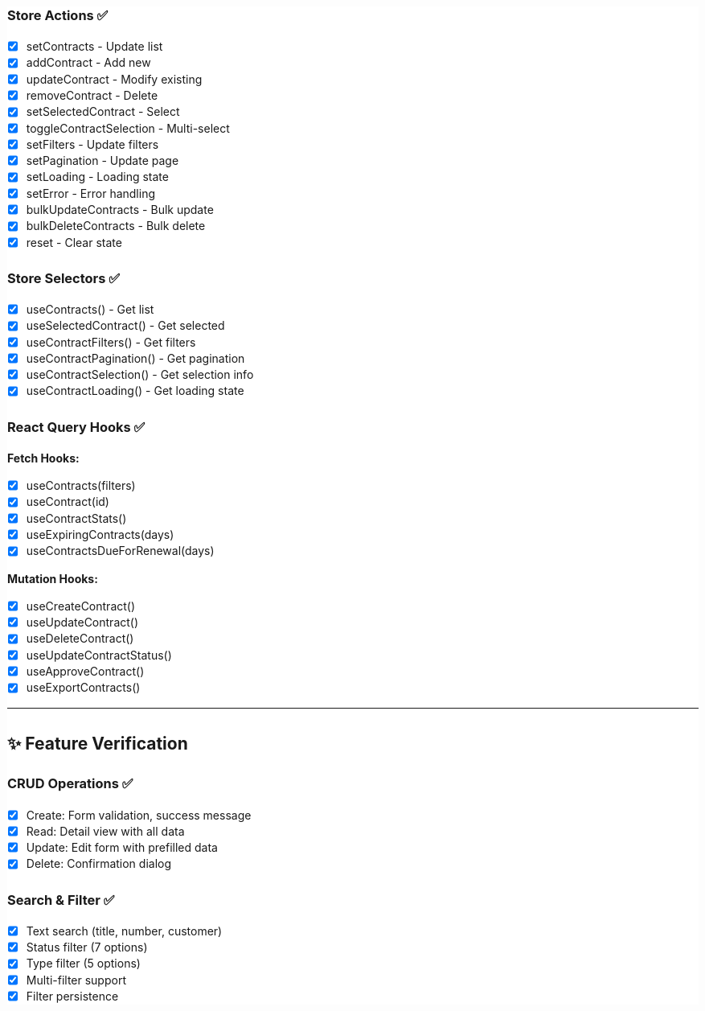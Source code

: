 ### Store Actions ✅
- [x] setContracts - Update list
- [x] addContract - Add new
- [x] updateContract - Modify existing
- [x] removeContract - Delete
- [x] setSelectedContract - Select
- [x] toggleContractSelection - Multi-select
- [x] setFilters - Update filters
- [x] setPagination - Update page
- [x] setLoading - Loading state
- [x] setError - Error handling
- [x] bulkUpdateContracts - Bulk update
- [x] bulkDeleteContracts - Bulk delete
- [x] reset - Clear state

### Store Selectors ✅
- [x] useContracts() - Get list
- [x] useSelectedContract() - Get selected
- [x] useContractFilters() - Get filters
- [x] useContractPagination() - Get pagination
- [x] useContractSelection() - Get selection info
- [x] useContractLoading() - Get loading state

### React Query Hooks ✅
**Fetch Hooks:**
- [x] useContracts(filters)
- [x] useContract(id)
- [x] useContractStats()
- [x] useExpiringContracts(days)
- [x] useContractsDueForRenewal(days)

**Mutation Hooks:**
- [x] useCreateContract()
- [x] useUpdateContract()
- [x] useDeleteContract()
- [x] useUpdateContractStatus()
- [x] useApproveContract()
- [x] useExportContracts()

---

## ✨ Feature Verification

### CRUD Operations ✅
- [x] Create: Form validation, success message
- [x] Read: Detail view with all data
- [x] Update: Edit form with prefilled data
- [x] Delete: Confirmation dialog

### Search & Filter ✅
- [x] Text search (title, number, customer)
- [x] Status filter (7 options)
- [x] Type filter (5 options)
- [x] Multi-filter support
- [x] Filter persistence
